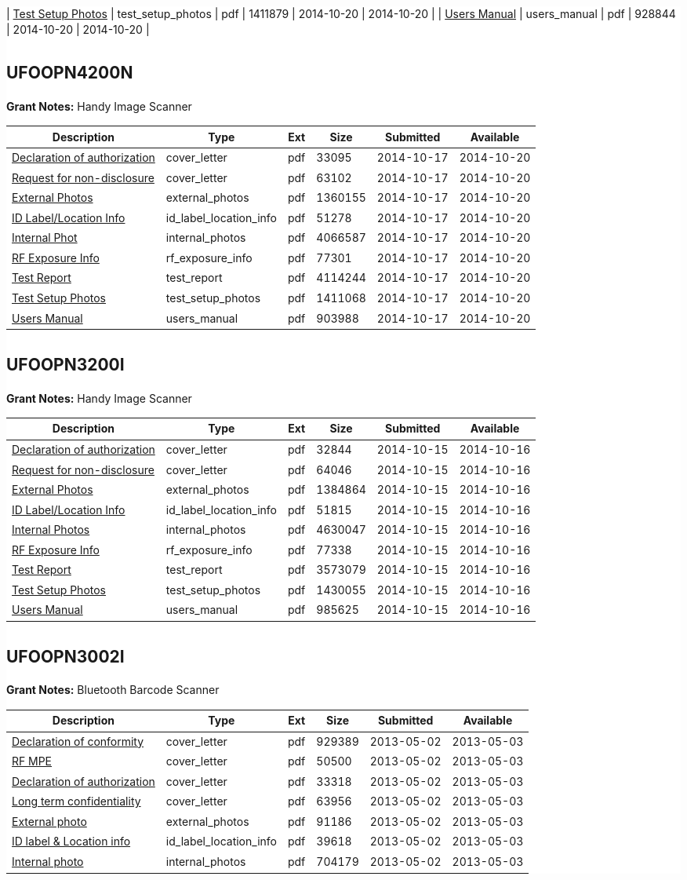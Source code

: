 | [Test Setup Photos](UFOOPN4200I/d2412bc7ba558a92988f3e94bca1cd63/2422164.pdf) | test_setup_photos | pdf | 1411879 | 2014-10-20 | 2014-10-20 |
| [Users Manual](UFOOPN4200I/d2412bc7ba558a92988f3e94bca1cd63/2422161.pdf) | users_manual | pdf | 928844 | 2014-10-20 | 2014-10-20 |
## UFOOPN4200N
**Grant Notes:** Handy Image Scanner

| Description | Type | Ext | Size | Submitted | Available |
| ----------- | ---- | --- | ---- | --------- | --------- |
| [Declaration of authorization](UFOOPN4200N/b31a184a833720d553fc8795c609025f/2420876.pdf) | cover_letter | pdf | 33095 | 2014-10-17 | 2014-10-20 |
| [Request for non-disclosure](UFOOPN4200N/b31a184a833720d553fc8795c609025f/2420877.pdf) | cover_letter | pdf | 63102 | 2014-10-17 | 2014-10-20 |
| [External Photos](UFOOPN4200N/b31a184a833720d553fc8795c609025f/2420873.pdf) | external_photos | pdf | 1360155 | 2014-10-17 | 2014-10-20 |
| [ID Label/Location Info](UFOOPN4200N/b31a184a833720d553fc8795c609025f/2420870.pdf) | id_label_location_info | pdf | 51278 | 2014-10-17 | 2014-10-20 |
| [Internal Phot](UFOOPN4200N/b31a184a833720d553fc8795c609025f/2420875.pdf) | internal_photos | pdf | 4066587 | 2014-10-17 | 2014-10-20 |
| [RF Exposure Info](UFOOPN4200N/b31a184a833720d553fc8795c609025f/2420879.pdf) | rf_exposure_info | pdf | 77301 | 2014-10-17 | 2014-10-20 |
| [Test Report](UFOOPN4200N/b31a184a833720d553fc8795c609025f/2420878.pdf) | test_report | pdf | 4114244 | 2014-10-17 | 2014-10-20 |
| [Test Setup Photos](UFOOPN4200N/b31a184a833720d553fc8795c609025f/2420874.pdf) | test_setup_photos | pdf | 1411068 | 2014-10-17 | 2014-10-20 |
| [Users Manual](UFOOPN4200N/b31a184a833720d553fc8795c609025f/2420871.pdf) | users_manual | pdf | 903988 | 2014-10-17 | 2014-10-20 |
## UFOOPN3200I
**Grant Notes:** Handy Image Scanner

| Description | Type | Ext | Size | Submitted | Available |
| ----------- | ---- | --- | ---- | --------- | --------- |
| [Declaration of authorization](UFOOPN3200I/436d45e4e4a19d01b6dda1597bdc5eda/2418761.pdf) | cover_letter | pdf | 32844 | 2014-10-15 | 2014-10-16 |
| [Request for non-disclosure](UFOOPN3200I/436d45e4e4a19d01b6dda1597bdc5eda/2418762.pdf) | cover_letter | pdf | 64046 | 2014-10-15 | 2014-10-16 |
| [External Photos](UFOOPN3200I/436d45e4e4a19d01b6dda1597bdc5eda/2418759.pdf) | external_photos | pdf | 1384864 | 2014-10-15 | 2014-10-16 |
| [ID Label/Location Info](UFOOPN3200I/436d45e4e4a19d01b6dda1597bdc5eda/2418756.pdf) | id_label_location_info | pdf | 51815 | 2014-10-15 | 2014-10-16 |
| [Internal Photos](UFOOPN3200I/436d45e4e4a19d01b6dda1597bdc5eda/2418758.pdf) | internal_photos | pdf | 4630047 | 2014-10-15 | 2014-10-16 |
| [RF Exposure Info](UFOOPN3200I/436d45e4e4a19d01b6dda1597bdc5eda/2418764.pdf) | rf_exposure_info | pdf | 77338 | 2014-10-15 | 2014-10-16 |
| [Test Report](UFOOPN3200I/436d45e4e4a19d01b6dda1597bdc5eda/2418763.pdf) | test_report | pdf | 3573079 | 2014-10-15 | 2014-10-16 |
| [Test Setup Photos](UFOOPN3200I/436d45e4e4a19d01b6dda1597bdc5eda/2418760.pdf) | test_setup_photos | pdf | 1430055 | 2014-10-15 | 2014-10-16 |
| [Users Manual](UFOOPN3200I/436d45e4e4a19d01b6dda1597bdc5eda/2418757.pdf) | users_manual | pdf | 985625 | 2014-10-15 | 2014-10-16 |
## UFOOPN3002I
**Grant Notes:** Bluetooth Barcode Scanner

| Description | Type | Ext | Size | Submitted | Available |
| ----------- | ---- | --- | ---- | --------- | --------- |
| [Declaration of conformity](UFOOPN3002I/4dfface848cc9e1fe4752e06bd00d02f/1955266.pdf) | cover_letter | pdf | 929389 | 2013-05-02 | 2013-05-03 |
| [RF MPE](UFOOPN3002I/4dfface848cc9e1fe4752e06bd00d02f/1955267.pdf) | cover_letter | pdf | 50500 | 2013-05-02 | 2013-05-03 |
| [Declaration of authorization](UFOOPN3002I/4dfface848cc9e1fe4752e06bd00d02f/1955268.pdf) | cover_letter | pdf | 33318 | 2013-05-02 | 2013-05-03 |
| [Long term confidentiality](UFOOPN3002I/4dfface848cc9e1fe4752e06bd00d02f/1955269.pdf) | cover_letter | pdf | 63956 | 2013-05-02 | 2013-05-03 |
| [External photo](UFOOPN3002I/4dfface848cc9e1fe4752e06bd00d02f/1955240.pdf) | external_photos | pdf | 91186 | 2013-05-02 | 2013-05-03 |
| [ID label & Location info](UFOOPN3002I/4dfface848cc9e1fe4752e06bd00d02f/1955244.pdf) | id_label_location_info | pdf | 39618 | 2013-05-02 | 2013-05-03 |
| [Internal photo](UFOOPN3002I/4dfface848cc9e1fe4752e06bd00d02f/1955241.pdf) | internal_photos | pdf | 704179 | 2013-05-02 | 2013-05-03 |